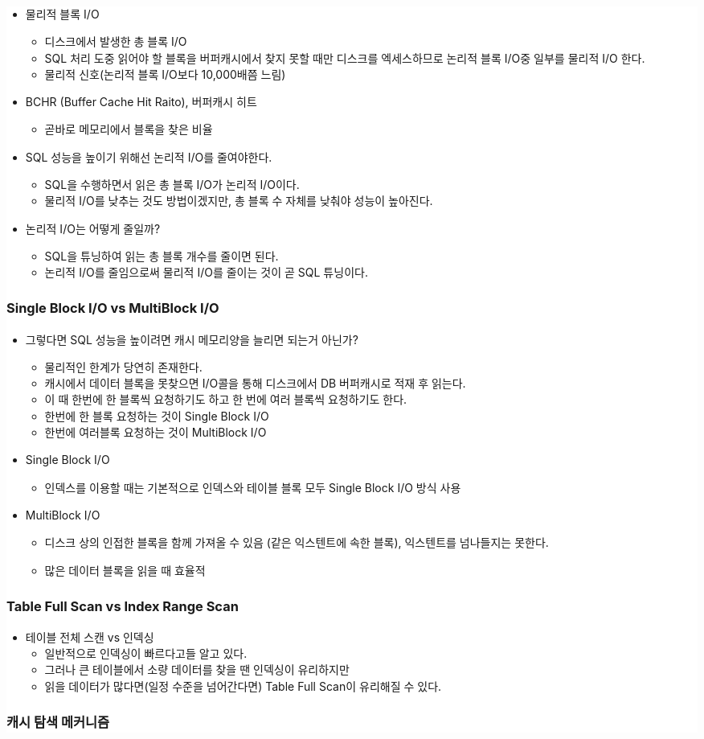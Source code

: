 

- 물리적 블록 I/O
  - 디스크에서 발생한 총 블록 I/O
  - SQL 처리 도중 읽어야 할 블록을 버퍼캐시에서 찾지 못할 때만 디스크를 엑세스하므로 논리적 블록 I/O중 일부를 물리적 I/O 한다.
  - 물리적 신호(논리적 블록 I/O보다 10,000배쯤 느림)



- BCHR (Buffer Cache Hit Raito), 버퍼캐시 히트
  - 곧바로 메모리에서 블록을 찾은 비율



- SQL 성능을 높이기 위해선 논리적 I/O를 줄여야한다.
  - SQL을 수행하면서 읽은 총 블록 I/O가 논리적 I/O이다.
  - 물리적 I/O를 낮추는 것도 방법이겠지만, 총 블록 수 자체를 낮춰야 성능이 높아진다.



- 논리적 I/O는 어떻게 줄일까?
  - SQL을 튜닝하여 읽는 총 블록 개수를 줄이면 된다.
  - 논리적 I/O를 줄임으로써 물리적 I/O를 줄이는 것이 곧 SQL 튜닝이다.





### **Single Block I/O vs MultiBlock I/O**

- 그렇다면 SQL 성능을 높이려면 캐시 메모리양을 늘리면 되는거 아닌가?
  - 물리적인 한계가 당연히 존재한다.
  - 캐시에서 데이터 블록을 못찾으면 I/O콜을 통해 디스크에서 DB 버퍼캐시로 적재 후 읽는다.
  - 이 때 한번에 한 블록씩 요청하기도 하고 한 번에 여러 블록씩 요청하기도 한다.
  - 한번에 한 블록 요청하는 것이 Single Block I/O
  - 한번에 여러블록 요청하는 것이 MultiBlock I/O



- Single Block I/O
  - 인덱스를 이용할 때는 기본적으로 인덱스와 테이블 블록 모두 Single Block I/O 방식 사용



- MultiBlock I/O

  - 디스크 상의 인접한 블록을 함께 가져올 수 있음 (같은 익스텐트에 속한 블록), 익스텐트를 넘나들지는 못한다.

  - 많은 데이터 블록을 읽을 때 효율적





### Table Full Scan vs Index Range Scan

- 테이블 전체 스캔 vs 인덱싱
  - 일반적으로 인덱싱이 빠르다고들 알고 있다.
  - 그러나 큰 테이블에서 소량 데이터를 찾을 땐 인덱싱이 유리하지만
  - 읽을 데이터가 많다면(일정 수준을 넘어간다면) Table Full Scan이 유리해질 수 있다.





### 캐시 탐색 메커니즘
